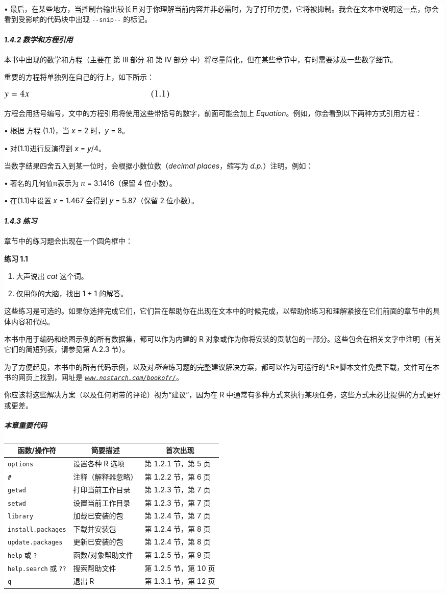 • 最后，在某些地方，当控制台输出较长且对于你理解当前内容并非必需时，为了打印方便，它将被抑制。我会在文本中说明这一点，你会看到受影响的代码块中出现 `--snip--` 的标记。

#### ***1.4.2 数学和方程引用***

本书中出现的数学和方程（主要在 第 III 部分 和 第 IV 部分 中）将尽量简化，但在某些章节中，有时需要涉及一些数学细节。

重要的方程将单独列在自己的行上，如下所示：

![image](img/e1-1.jpg)

方程会用括号编号，文中的方程引用将使用这些带括号的数字，前面可能会加上 *Equation*。例如，你会看到以下两种方式引用方程：

• 根据 方程 (1.1)，当 *x* = 2 时，*y* = 8。

• 对(1.1)进行反演得到 *x* = *y*/4。

当数字结果四舍五入到某一位时，会根据小数位数（*decimal places*，缩写为 *d.p.*）注明。例如：

• 著名的几何值π表示为 *π* = 3.1416（保留 4 位小数）。

• 在(1.1)中设置 *x* = 1.467 会得到 *y* = 5.87（保留 2 位小数）。

#### ***1.4.3 练习***

章节中的练习题会出现在一个圆角框中：

**练习 1.1**

1.  大声说出 *cat* 这个词。

1.  仅用你的大脑，找出 1 + 1 的解答。

这些练习是可选的。如果你选择完成它们，它们旨在帮助你在出现在文本中的时候完成，以帮助你练习和理解紧接在它们前面的章节中的具体内容和代码。

本书中用于编码和绘图示例的所有数据集，都可以作为内建的 R 对象或作为你将安装的贡献包的一部分。这些包会在相关文字中注明（有关它们的简短列表，请参见第 A.2.3 节）。

为了方便起见，本书中的所有代码示例，以及对*所有*练习题的完整建议解决方案，都可以作为可运行的*.R*脚本文件免费下载，文件可在本书的网页上找到，网址是 *[`www.nostarch.com/bookofr/`](https://www.nostarch.com/bookofr/)*。

你应该将这些解决方案（以及任何附带的评论）视为“建议”，因为在 R 中通常有多种方式来执行某项任务，这些方式未必比提供的方式更好或更差。

##### **本章重要代码**

| **函数/操作符** | **简要描述** | **首次出现** |
| --- | --- | --- |
| `options` | 设置各种 R 选项 | 第 1.2.1 节，第 5 页 |
| `#` | 注释（解释器忽略） | 第 1.2.2 节，第 6 页 |
| `getwd` | 打印当前工作目录 | 第 1.2.3 节，第 7 页 |
| `setwd` | 设置当前工作目录 | 第 1.2.3 节，第 7 页 |
| `library` | 加载已安装的包 | 第 1.2.4 节，第 7 页 |
| `install.packages` | 下载并安装包 | 第 1.2.4 节，第 8 页 |
| `update.packages` | 更新已安装的包 | 第 1.2.4 节，第 8 页 |
| `help` 或 `?` | 函数/对象帮助文件 | 第 1.2.5 节，第 9 页 |
| `help.search` 或 `??` | 搜索帮助文件 | 第 1.2.5 节，第 10 页 |
| `q` | 退出 R | 第 1.3.1 节，第 12 页 |
